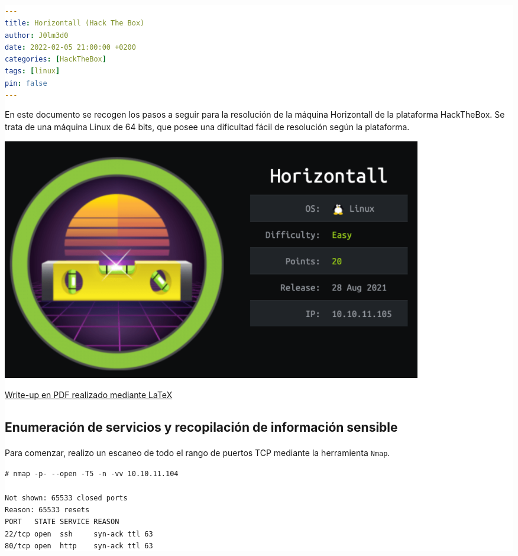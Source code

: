 ```yaml
---
title: Horizontall (Hack The Box)
author: J0lm3d0
date: 2022-02-05 21:00:00 +0200
categories: [HackTheBox]
tags: [linux]
pin: false
---
```


En este documento se recogen los pasos a seguir para la resolución de la máquina Horizontall de la plataforma HackTheBox. Se trata de una máquina Linux de 64 bits, que posee una dificultad fácil de resolución según la plataforma.

![Logo de la máquina](/assets/img/HTB/Horizontall/machine.png)

[Write-up en PDF realizado mediante LaTeX](/pdfs/Write_up_Horizontall.pdf)

## Enumeración de servicios y recopilación de información sensible

Para comenzar, realizo un escaneo de todo el rango de puertos TCP mediante la herramienta `Nmap`.

```
# nmap -p- --open -T5 -n -vv 10.10.11.104

Not shown: 65533 closed ports
Reason: 65533 resets
PORT   STATE SERVICE REASON
22/tcp open  ssh     syn-ack ttl 63
80/tcp open  http    syn-ack ttl 63
```
